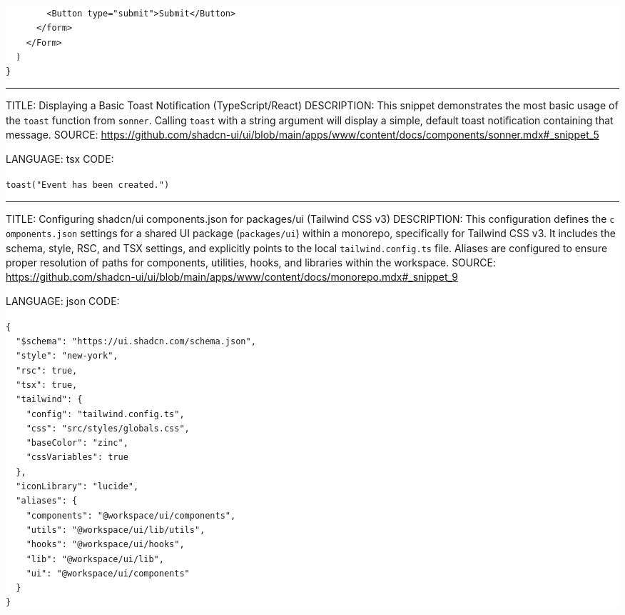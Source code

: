 ```
        <Button type="submit">Submit</Button>
      </form>
    </Form>
  )
}
```

----------------------------------------

TITLE: Displaying a Basic Toast Notification (TypeScript/React)
DESCRIPTION: This snippet demonstrates the most basic usage of the `toast` function from `sonner`. Calling `toast` with a string argument will display a simple, default toast notification containing that message.
SOURCE: https://github.com/shadcn-ui/ui/blob/main/apps/www/content/docs/components/sonner.mdx#_snippet_5

LANGUAGE: tsx
CODE:
```
toast("Event has been created.")
```

----------------------------------------

TITLE: Configuring shadcn/ui components.json for packages/ui (Tailwind CSS v3)
DESCRIPTION: This configuration defines the `components.json` settings for a shared UI package (`packages/ui`) within a monorepo, specifically for Tailwind CSS v3. It includes the schema, style, RSC, and TSX settings, and explicitly points to the local `tailwind.config.ts` file. Aliases are configured to ensure proper resolution of paths for components, utilities, hooks, and libraries within the workspace.
SOURCE: https://github.com/shadcn-ui/ui/blob/main/apps/www/content/docs/monorepo.mdx#_snippet_9

LANGUAGE: json
CODE:
```
{
  "$schema": "https://ui.shadcn.com/schema.json",
  "style": "new-york",
  "rsc": true,
  "tsx": true,
  "tailwind": {
    "config": "tailwind.config.ts",
    "css": "src/styles/globals.css",
    "baseColor": "zinc",
    "cssVariables": true
  },
  "iconLibrary": "lucide",
  "aliases": {
    "components": "@workspace/ui/components",
    "utils": "@workspace/ui/lib/utils",
    "hooks": "@workspace/ui/hooks",
    "lib": "@workspace/ui/lib",
    "ui": "@workspace/ui/components"
  }
}
```
